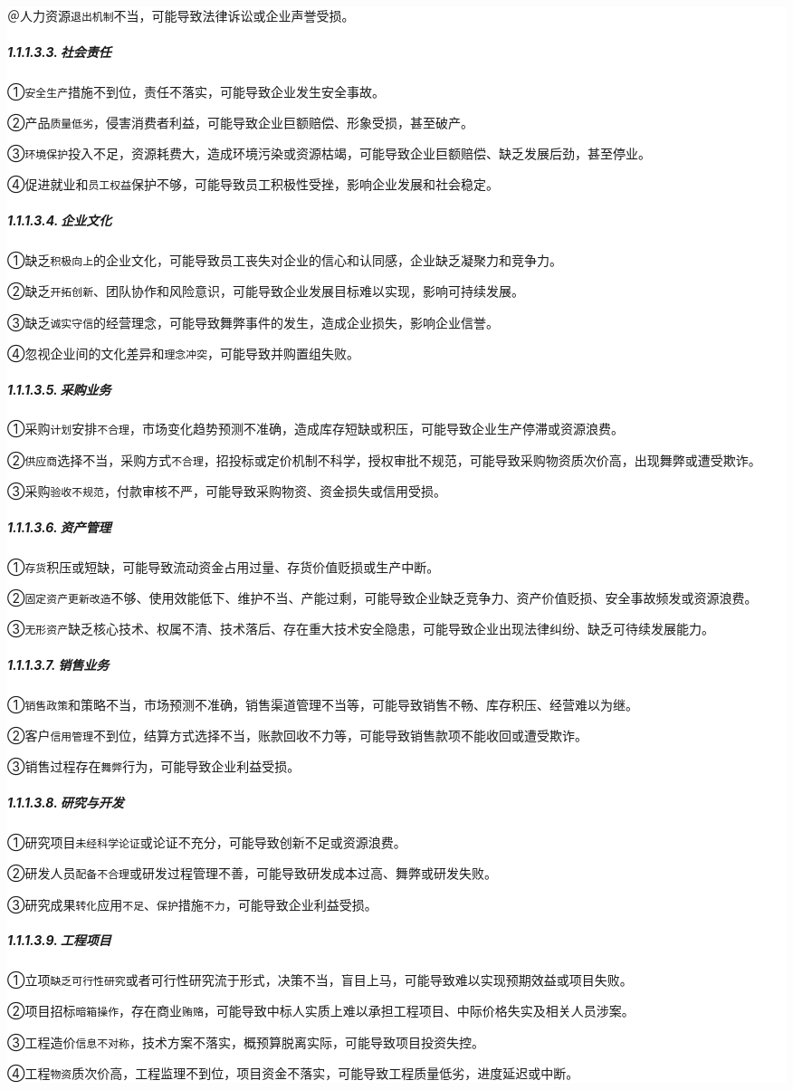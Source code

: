 ＠人力资源`退出机制`不当，可能导致法律诉讼或企业声誉受损。

##### 1.1.1.3.3. 社会责任

①`安全生产`措施不到位，责任不落实，可能导致企业发生安全事故。

②产品`质量低劣`，侵害消费者利益，可能导致企业巨额赔偿、形象受损，甚至破产。

③`环境保护`投入不足，资源耗费大，造成环境污染或资源枯竭，可能导致企业巨额赔偿、缺乏发展后劲，甚至停业。

④促进就业和`员工权益`保护不够，可能导致员工积极性受挫，影响企业发展和社会稳定。

##### 1.1.1.3.4. 企业文化

①缺乏`积极向上`的企业文化，可能导致员工丧失对企业的信心和认同感，企业缺乏凝聚力和竞争力。

②缺乏`开拓创新`、团队协作和风险意识，可能导致企业发展目标难以实现，影响可持续发展。

③缺乏`诚实守信`的经营理念，可能导致舞弊事件的发生，造成企业损失，影响企业信誉。

④忽视企业间的文化差异和`理念冲突`，可能导致并购置组失败。

##### 1.1.1.3.5. 采购业务

①采购`计划`安排`不合理`，市场变化趋势预测不准确，造成库存短缺或积压，可能导致企业生产停滞或资源浪费。

②`供应商`选择不当，采购方式`不合理`，招投标或定价机制不科学，授权审批不规范，可能导致采购物资质次价高，出现舞弊或遭受欺诈。

③采购`验收不规范`，付款审核不严，可能导致采购物资、资金损失或信用受损。

##### 1.1.1.3.6. 资产管理

①`存货`积压或短缺，可能导致流动资金占用过量、存货价值贬损或生产中断。

②`固定资产更新改造`不够、使用效能低下、维护不当、产能过剩，可能导致企业缺乏竞争力、资产价值贬损、安全事故频发或资源浪费。

③`无形资产`缺乏核心技术、权属不清、技术落后、存在重大技术安全隐患，可能导致企业出现法律纠纷、缺乏可待续发展能力。

##### 1.1.1.3.7. 销售业务

①`销售政策`和策略不当，市场预测不准确，销售渠道管理不当等，可能导致销售不畅、库存积压、经营难以为继。

②客户`信用管理`不到位，结算方式选择不当，账款回收不力等，可能导致销售款项不能收回或遭受欺诈。

③销售过程存在`舞弊`行为，可能导致企业利益受损。

##### 1.1.1.3.8. 研究与开发

①研究项目`未经科学论证`或论证不充分，可能导致创新不足或资源浪费。

②研发人员`配备不合理`或研发过程管理不善，可能导致研发成本过高、舞弊或研发失败。

③研究成果`转化`应用`不足`、`保护`措施`不力`，可能导致企业利益受损。

##### 1.1.1.3.9. 工程项目

①立项`缺乏可行性研究`或者可行性研究流于形式，决策不当，盲目上马，可能导致难以实现预期效益或项目失败。

②项目招标`暗箱操作`，存在商业`贿赂`，可能导致中标人实质上难以承担工程项目、中际价格失实及相关人员涉案。

③工程造价`信息不对称`，技术方案不落实，概预算脱离实际，可能导致项目投资失控。

④工程`物资`质次价高，工程监理不到位，项目资金不落实，可能导致工程质量低劣，进度延迟或中断。
